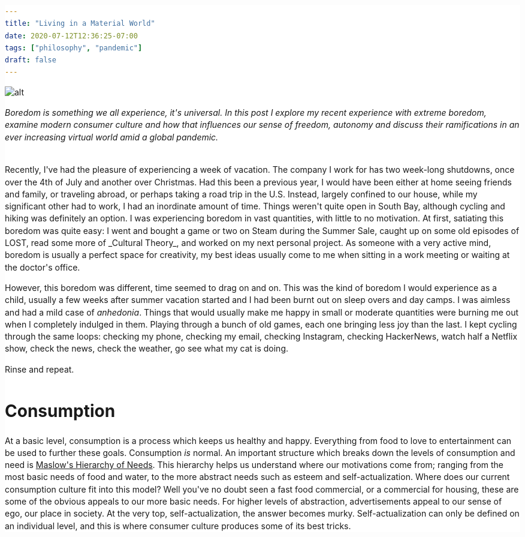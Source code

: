```yaml
---
title: "Living in a Material World"
date: 2020-07-12T12:36:25-07:00
tags: ["philosophy", "pandemic"]
draft: false
---
```


![alt](/images/consumption/consumption_cover.avif)


_Boredom is something we all experience, it's universal. In this post I explore my recent experience with extreme boredom, examine modern consumer culture and how that influences our sense of freedom, autonomy and discuss their ramifications in an ever increasing virtual world amid a global pandemic._

<br>
Recently, I've had the pleasure of experiencing a week of vacation. The company I work for has two week-long shutdowns, once over the 4th of July and another over Christmas. Had this been a previous year, I would have been either at home seeing friends and family, or traveling abroad, or perhaps taking a road trip in the U.S. Instead, largely confined to our house, while my significant other had to work, I had an inordinate amount of time. Things weren't quite open in South Bay, although cycling and hiking was definitely an option. I was experiencing boredom in vast quantities, with little to no motivation. At first, satiating this boredom was quite easy: I went and bought a game or two on Steam during the Summer Sale, caught up on some old episodes of LOST, read some more of _Cultural Theory_, and worked on my next personal project. As someone with a very active mind, boredom is usually a perfect space for creativity, my best ideas usually come to me when sitting in a work meeting or waiting at the doctor's office. 


However, this boredom was different, time seemed to drag on and on. This was the kind of boredom I would experience as a child, usually a few weeks after summer vacation started and I had been burnt out on sleep overs and day camps. I was aimless and had a mild case of _anhedonia_. Things that would usually make me happy in small or moderate quantities were burning me out when I completely indulged in them. Playing through a bunch of old games, each one bringing less joy than the last. I kept cycling through the same loops: checking my phone, checking my email, checking Instagram, checking HackerNews, watch half a Netflix show, check the news,  check the weather, go see what my cat is doing.

Rinse and repeat.

# Consumption

At a basic level, consumption is a process which keeps us healthy and happy. Everything from food to love to entertainment can be used to further these goals. Consumption _is_ normal. An important structure which breaks down the levels of consumption and need is [Maslow's Hierarchy of Needs](https://greatergood.berkeley.edu/article/item/maslows_theory_revisited). This hierarchy helps us understand where our motivations come from; ranging from the most basic needs of food and water, to the more abstract needs such as esteem and self-actualization. Where does our current consumption culture fit into this model? Well you've no doubt seen a fast food commercial, or a commercial for housing, these are some of the obvious appeals to our more basic needs. For higher levels of abstraction, advertisements appeal to our sense of ego, our place in society. At the very top, self-actualization, the answer becomes murky. Self-actualization can only be defined on an individual level, and this is where consumer culture produces some of its best tricks.
